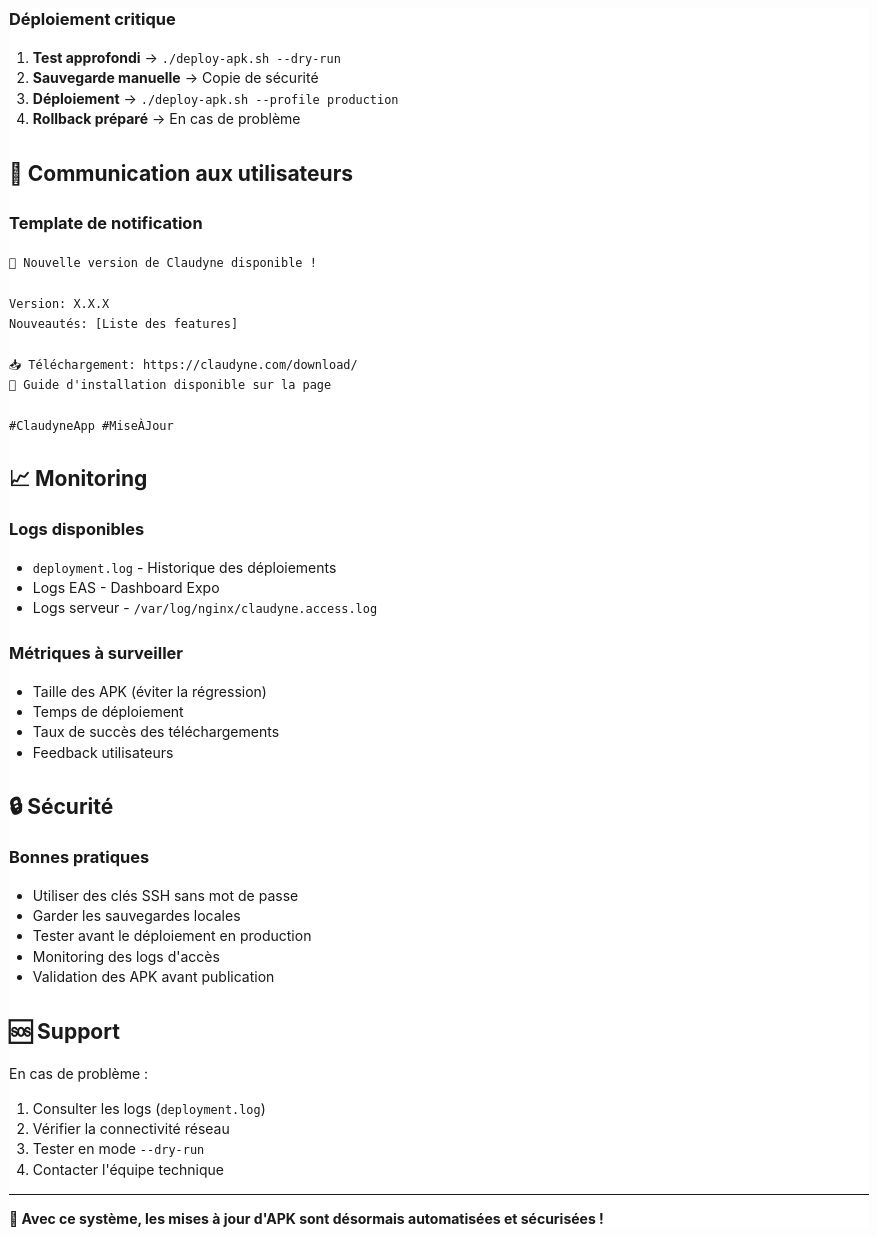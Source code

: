 ### Déploiement critique
1. **Test approfondi** → `./deploy-apk.sh --dry-run`
2. **Sauvegarde manuelle** → Copie de sécurité
3. **Déploiement** → `./deploy-apk.sh --profile production`
4. **Rollback préparé** → En cas de problème

## 📱 Communication aux utilisateurs

### Template de notification
```
🚀 Nouvelle version de Claudyne disponible !

Version: X.X.X
Nouveautés: [Liste des features]

📥 Téléchargement: https://claudyne.com/download/
📖 Guide d'installation disponible sur la page

#ClaudyneApp #MiseÀJour
```

## 📈 Monitoring

### Logs disponibles
- `deployment.log` - Historique des déploiements
- Logs EAS - Dashboard Expo
- Logs serveur - `/var/log/nginx/claudyne.access.log`

### Métriques à surveiller
- Taille des APK (éviter la régression)
- Temps de déploiement
- Taux de succès des téléchargements
- Feedback utilisateurs

## 🔒 Sécurité

### Bonnes pratiques
- Utiliser des clés SSH sans mot de passe
- Garder les sauvegardes locales
- Tester avant le déploiement en production
- Monitoring des logs d'accès
- Validation des APK avant publication

## 🆘 Support

En cas de problème :
1. Consulter les logs (`deployment.log`)
2. Vérifier la connectivité réseau
3. Tester en mode `--dry-run`
4. Contacter l'équipe technique

---

**🎉 Avec ce système, les mises à jour d'APK sont désormais automatisées et sécurisées !**